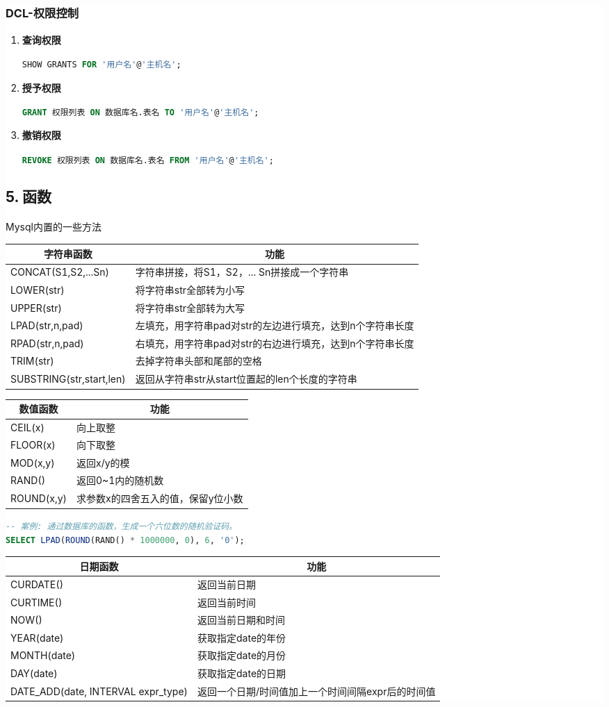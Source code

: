 
### DCL-权限控制

1. **查询权限**
    ```sql
    SHOW GRANTS FOR '用户名'@'主机名';
    ```

2. **授予权限**
    ```sql
    GRANT 权限列表 ON 数据库名.表名 TO '用户名'@'主机名';
    ```

3. **撤销权限**
    ```sql
    REVOKE 权限列表 ON 数据库名.表名 FROM '用户名'@'主机名';
    ```

## 5. 函数

Mysql内置的一些方法

| 字符串函数                 | 功能                                                                 |
|---------------------------|----------------------------------------------------------------------|
| CONCAT(S1,S2,...Sn)       | 字符串拼接，将S1，S2，... Sn拼接成一个字符串                         |
| LOWER(str)                | 将字符串str全部转为小写                                             |
| UPPER(str)                | 将字符串str全部转为大写                                             |
| LPAD(str,n,pad)           | 左填充，用字符串pad对str的左边进行填充，达到n个字符串长度            |
| RPAD(str,n,pad)           | 右填充，用字符串pad对str的右边进行填充，达到n个字符串长度            |
| TRIM(str)                 | 去掉字符串头部和尾部的空格                                           |
| SUBSTRING(str,start,len)  | 返回从字符串str从start位置起的len个长度的字符串                      |

| 数值函数          | 功能                                      |
|---------------|-------------------------------------------|
| CEIL(x)       | 向上取整                                  |
| FLOOR(x)      | 向下取整                                  |
| MOD(x,y)      | 返回x/y的模                               |
| RAND()        | 返回0~1内的随机数                         |
| ROUND(x,y)    | 求参数x的四舍五入的值，保留y位小数        |

```sql
-- 案例: 通过数据库的函数，生成一个六位数的随机验证码。
SELECT LPAD(ROUND(RAND() * 1000000, 0), 6, '0');
```

| 日期函数                          | 功能                                                                 |
|-------------------------------|----------------------------------------------------------------------|
| CURDATE()                     | 返回当前日期                                                         |
| CURTIME()                     | 返回当前时间                                                         |
| NOW()                         | 返回当前日期和时间                                                   |
| YEAR(date)                    | 获取指定date的年份                                                   |
| MONTH(date)                   | 获取指定date的月份                                                   |
| DAY(date)                     | 获取指定date的日期                                                   |
| DATE_ADD(date, INTERVAL expr_type) | 返回一个日期/时间值加上一个时间间隔expr后的时间值               |